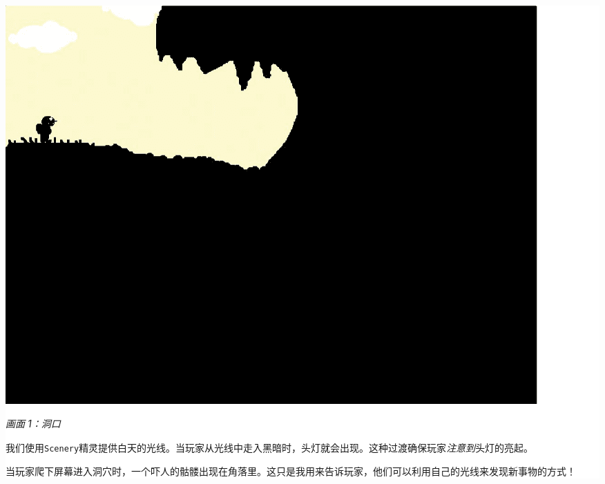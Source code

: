 ![图片](img/f111-01.jpg)

*画面 1：洞口*

我们使用`Scenery`精灵提供白天的光线。当玩家从光线中走入黑暗时，头灯就会出现。这种过渡确保玩家*注意到*头灯的亮起。

当玩家爬下屏幕进入洞穴时，一个吓人的骷髅出现在角落里。这只是我用来告诉玩家，他们可以利用自己的光线来发现新事物的方式！
